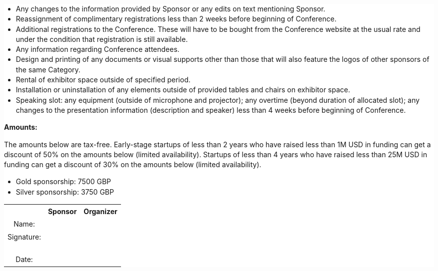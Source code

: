 - Any changes to the information provided by Sponsor or any edits on text mentioning Sponsor.
- Reassignment of complimentary registrations less than 2 weeks before beginning of Conference.
- Additional registrations to the Conference. These will have to be bought from the Conference website at the usual rate and under the condition that registration is still available.
- Any information regarding Conference attendees.
- Design and printing of any documents or visual supports other than those that will also feature the logos of other sponsors of the same Category.
- Rental of exhibitor space outside of specified period.
- Installation or uninstallation of any elements outside of provided tables and chairs on exhibitor space.
- Speaking slot: any equipment (outside of microphone and projector); any overtime (beyond duration of allocated slot); any changes to the presentation information (description and speaker) less than 4 weeks before beginning of Conference.

**Amounts:**

The amounts below are tax-free. Early-stage startups of less than 2 years who have raised less than 1M USD in funding can get a discount of 50% on the amounts below (limited availability). Startups of less than 4 years who have raised less than 25M USD in funding can get a discount of 30% on the amounts below (limited availability).

- Gold sponsorship: 7500 GBP
- Silver sponsorship: 3750 GBP

<table style="border: 0; border-spacing: 10px; width: 100%; text-align: center;">
        <tbody><tr>
                <th></th>        
          <th>Sponsor</th>
          <th>Organizer</th>
        </tr>
        <tr>
          <td>Name:</td>
          <td>&nbsp;</td>
          <td>&nbsp;</td>
        </tr>
        <tr>
          <td>Signature:</td>
          <td>&nbsp;<br>&nbsp;</td>
          <td>&nbsp;<br>&nbsp;</td>
        </tr>
        <tr>
          <td>Date:</td>
          <td>&nbsp;</td>
          <td>&nbsp;</td>
        </tr>
</table>
